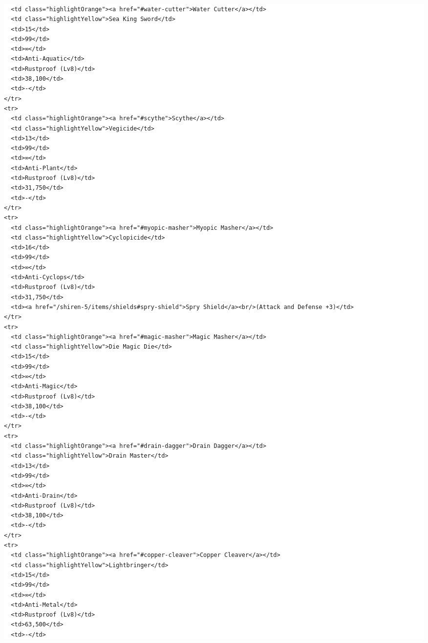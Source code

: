       <td class="highlightOrange"><a href="#water-cutter">Water Cutter</a></td>
      <td class="highlightYellow">Sea King Sword</td>
      <td>15</td>
      <td>99</td>
      <td>∞</td>
      <td>Anti-Aquatic</td>
      <td>Rustproof (Lv8)</td>
      <td>38,100</td>
      <td>-</td>
    </tr>
    <tr>
      <td class="highlightOrange"><a href="#scythe">Scythe</a></td>
      <td class="highlightYellow">Vegicide</td>
      <td>13</td>
      <td>99</td>
      <td>∞</td>
      <td>Anti-Plant</td>
      <td>Rustproof (Lv8)</td>
      <td>31,750</td>
      <td>-</td>
    </tr>
    <tr>
      <td class="highlightOrange"><a href="#myopic-masher">Myopic Masher</a></td>
      <td class="highlightYellow">Cyclopicide</td>
      <td>16</td>
      <td>99</td>
      <td>∞</td>
      <td>Anti-Cyclops</td>
      <td>Rustproof (Lv8)</td>
      <td>31,750</td>
      <td><a href="/shiren-5/items/shields#spry-shield">Spry Shield</a><br/>(Attack and Defense +3)</td>
    </tr>
    <tr>
      <td class="highlightOrange"><a href="#magic-masher">Magic Masher</a></td>
      <td class="highlightYellow">Die Magic Die</td>
      <td>15</td>
      <td>99</td>
      <td>∞</td>
      <td>Anti-Magic</td>
      <td>Rustproof (Lv8)</td>
      <td>38,100</td>
      <td>-</td>
    </tr>
    <tr>
      <td class="highlightOrange"><a href="#drain-dagger">Drain Dagger</a></td>
      <td class="highlightYellow">Drain Master</td>
      <td>13</td>
      <td>99</td>
      <td>∞</td>
      <td>Anti-Drain</td>
      <td>Rustproof (Lv8)</td>
      <td>38,100</td>
      <td>-</td>
    </tr>
    <tr>
      <td class="highlightOrange"><a href="#copper-cleaver">Copper Cleaver</a></td>
      <td class="highlightYellow">Lightbringer</td>
      <td>15</td>
      <td>99</td>
      <td>∞</td>
      <td>Anti-Metal</td>
      <td>Rustproof (Lv8)</td>
      <td>63,500</td>
      <td>-</td>